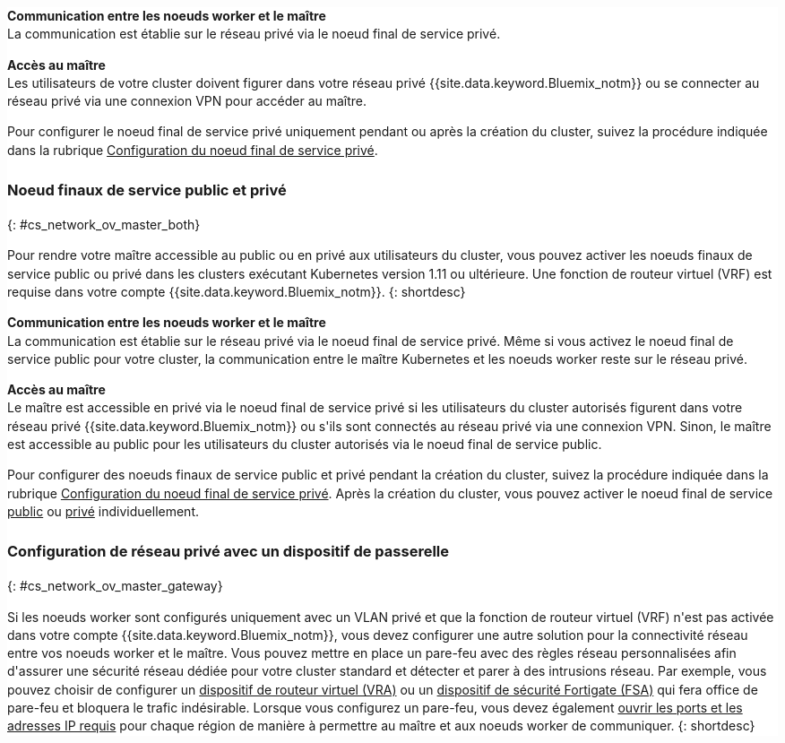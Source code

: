**Communication entre les noeuds worker et le maître**</br>
La communication est établie sur le réseau privé via le noeud final de service privé.

**Accès au maître**</br>
Les utilisateurs de votre cluster doivent figurer dans votre réseau privé {{site.data.keyword.Bluemix_notm}} ou se connecter au réseau privé via une connexion VPN pour accéder au maître.

Pour configurer le noeud final de service privé uniquement pendant ou après la création du cluster, suivez la procédure indiquée dans la rubrique [Configuration du noeud final de service privé](/docs/containers?topic=containers-cs_network_cluster#set-up-private-se).

### Noeud finaux de service public et privé
{: #cs_network_ov_master_both}

Pour rendre votre maître accessible au public ou en privé aux utilisateurs du cluster, vous pouvez activer les noeuds finaux de service public ou privé dans les clusters exécutant Kubernetes version 1.11 ou ultérieure. Une fonction de routeur virtuel (VRF) est requise dans votre compte {{site.data.keyword.Bluemix_notm}}.
{: shortdesc}

**Communication entre les noeuds worker et le maître**</br>
La communication est établie sur le réseau privé via le noeud final de service privé. Même si vous activez le noeud final de service public pour votre cluster, la communication entre le maître Kubernetes et les noeuds worker reste sur le réseau privé.

**Accès au maître**</br>
Le maître est accessible en privé via le noeud final de service privé si les utilisateurs du cluster autorisés figurent dans votre réseau privé {{site.data.keyword.Bluemix_notm}} ou s'ils sont connectés au réseau privé via une connexion VPN. Sinon, le maître est accessible au public pour les utilisateurs du cluster autorisés via le noeud final de service public.

Pour configurer des noeuds finaux de service public et privé pendant la création du cluster, suivez la procédure indiquée dans la rubrique [Configuration du noeud final de service privé](/docs/containers?topic=containers-cs_network_cluster#set-up-private-se). Après la création du cluster, vous pouvez activer le noeud final de service [public](/docs/containers?topic=containers-cs_network_cluster#set-up-public-se) ou [privé](/docs/containers?topic=containers-cs_network_cluster#set-up-private-se) individuellement.

### Configuration de réseau privé avec un dispositif de passerelle
{: #cs_network_ov_master_gateway}

Si les noeuds worker sont configurés uniquement avec un VLAN privé et que la fonction de routeur virtuel (VRF) n'est pas activée dans votre compte {{site.data.keyword.Bluemix_notm}}, vous devez configurer une autre solution pour la connectivité réseau entre vos noeuds worker et le maître. Vous pouvez mettre en place un pare-feu avec des règles réseau personnalisées afin d'assurer une sécurité réseau dédiée pour votre cluster standard et détecter et parer à des intrusions réseau. Par exemple, vous pouvez choisir de configurer un [dispositif de routeur virtuel (VRA)](/docs/infrastructure/virtual-router-appliance?topic=virtual-router-appliance-about-the-vra) ou un [dispositif de sécurité Fortigate (FSA)](/docs/services/vmwaresolutions/services?topic=vmware-solutions-fsa_considerations) qui fera office de pare-feu et bloquera le trafic indésirable. Lorsque vous configurez un pare-feu, vous devez également [ouvrir les ports et les adresses IP requis](/docs/containers?topic=containers-firewall#firewall_outbound) pour chaque région de manière à permettre au maître et aux noeuds worker de communiquer.
{: shortdesc}
